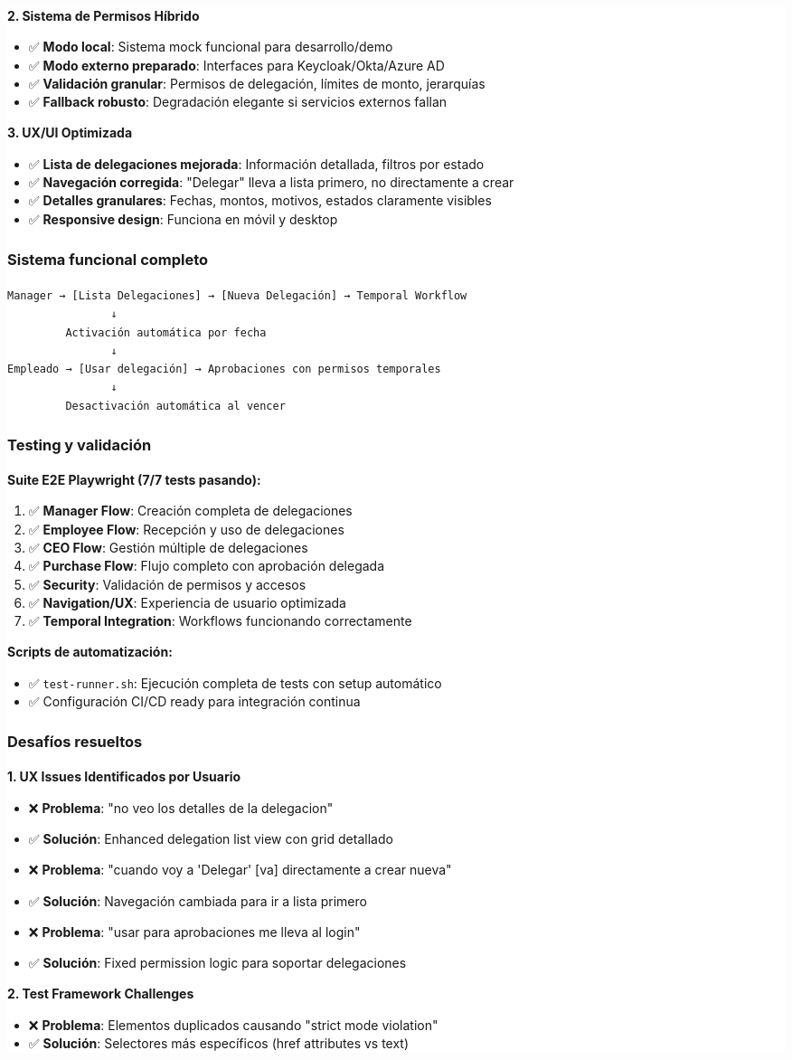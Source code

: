 **2. Sistema de Permisos Híbrido**
- ✅ **Modo local**: Sistema mock funcional para desarrollo/demo
- ✅ **Modo externo preparado**: Interfaces para Keycloak/Okta/Azure AD
- ✅ **Validación granular**: Permisos de delegación, límites de monto, jerarquías
- ✅ **Fallback robusto**: Degradación elegante si servicios externos fallan

**3. UX/UI Optimizada**
- ✅ **Lista de delegaciones mejorada**: Información detallada, filtros por estado
- ✅ **Navegación corregida**: "Delegar" lleva a lista primero, no directamente a crear
- ✅ **Detalles granulares**: Fechas, montos, motivos, estados claramente visibles
- ✅ **Responsive design**: Funciona en móvil y desktop

### Sistema funcional completo
```
Manager → [Lista Delegaciones] → [Nueva Delegación] → Temporal Workflow
                ↓
         Activación automática por fecha
                ↓
Empleado → [Usar delegación] → Aprobaciones con permisos temporales
                ↓
         Desactivación automática al vencer
```

### Testing y validación

**Suite E2E Playwright (7/7 tests pasando):**
1. ✅ **Manager Flow**: Creación completa de delegaciones
2. ✅ **Employee Flow**: Recepción y uso de delegaciones
3. ✅ **CEO Flow**: Gestión múltiple de delegaciones
4. ✅ **Purchase Flow**: Flujo completo con aprobación delegada
5. ✅ **Security**: Validación de permisos y accesos
6. ✅ **Navigation/UX**: Experiencia de usuario optimizada
7. ✅ **Temporal Integration**: Workflows funcionando correctamente

**Scripts de automatización:**
- ✅ `test-runner.sh`: Ejecución completa de tests con setup automático
- ✅ Configuración CI/CD ready para integración continua

### Desafíos resueltos

**1. UX Issues Identificados por Usuario**
- ❌ **Problema**: "no veo los detalles de la delegacion"
- ✅ **Solución**: Enhanced delegation list view con grid detallado

- ❌ **Problema**: "cuando voy a 'Delegar' [va] directamente a crear nueva"  
- ✅ **Solución**: Navegación cambiada para ir a lista primero

- ❌ **Problema**: "usar para aprobaciones me lleva al login"
- ✅ **Solución**: Fixed permission logic para soportar delegaciones

**2. Test Framework Challenges**
- ❌ **Problema**: Elementos duplicados causando "strict mode violation"
- ✅ **Solución**: Selectores más específicos (href attributes vs text)
